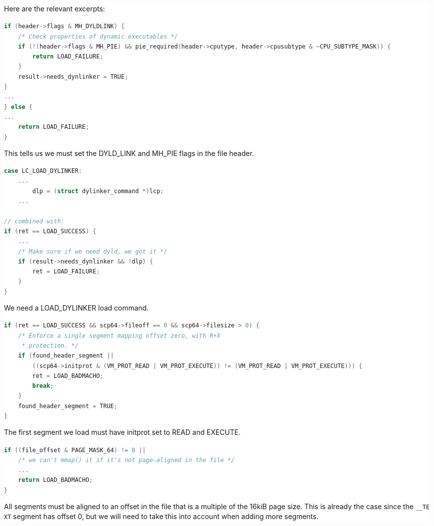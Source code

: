 Here are the relevant excerpts:

```c
if (header->flags & MH_DYLDLINK) {
    /* Check properties of dynamic executables */
    if (!(header->flags & MH_PIE) && pie_required(header->cputype, header->cpusubtype & ~CPU_SUBTYPE_MASK)) {
        return LOAD_FAILURE;
    }
    result->needs_dynlinker = TRUE;
} 
...
} else {
...
    return LOAD_FAILURE;
}
```
This tells us we must set the DYLD_LINK and MH_PIE flags in the file header.

```c
case LC_LOAD_DYLINKER:
    ...
        dlp = (struct dylinker_command *)lcp;
    ...

// combined with:
if (ret == LOAD_SUCCESS) {
    ...
    /* Make sure if we need dyld, we got it */
    if (result->needs_dynlinker && !dlp) {
        ret = LOAD_FAILURE;
    }
}
```
We need a LOAD_DYLINKER load command.

```c
if (ret == LOAD_SUCCESS && scp64->fileoff == 0 && scp64->filesize > 0) {
    /* Enforce a single segment mapping offset zero, with R+X
     * protection. */
    if (found_header_segment ||
        ((scp64->initprot & (VM_PROT_READ | VM_PROT_EXECUTE)) != (VM_PROT_READ | VM_PROT_EXECUTE))) {
        ret = LOAD_BADMACHO;
        break;
    }
    found_header_segment = TRUE;
}
```
The first segment we load must have initprot set to READ and EXECUTE.

```c
if ((file_offset & PAGE_MASK_64) != 0 ||
    /* we can't mmap() it if it's not page-aligned in the file */
    ...
    return LOAD_BADMACHO;
}
```
All segments must be aligned to an offset in the file that is a multiple of the 16kiB page size. This is already the case since the `__TEXT` segment has offset 0, but we will need to take this into account when adding more segments.
